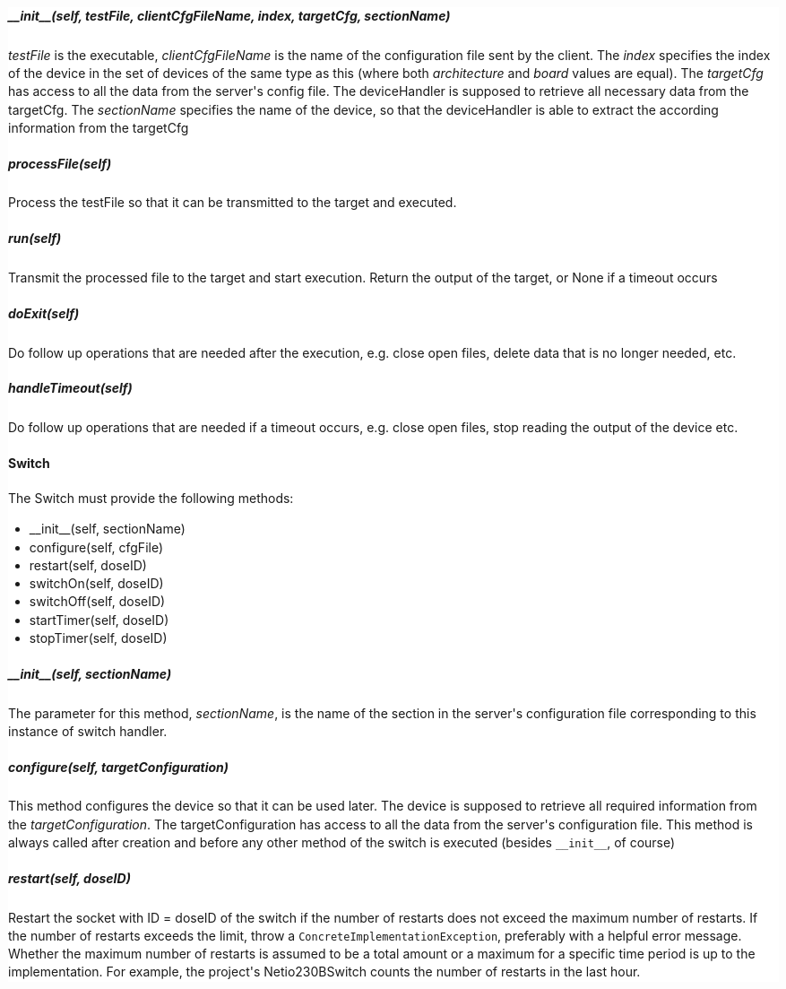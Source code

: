 ##### \_\_init__(self, testFile, clientCfgFileName, index, targetCfg, sectionName)
*testFile* is the executable, *clientCfgFileName* is the name of the configuration
file sent by the client. The *index* specifies the index of the device in the set 
of devices of the same type as this (where both *architecture* and *board* values
are equal). The *targetCfg* has access to all the data from the server's config file.
The deviceHandler is supposed to retrieve all necessary data from the targetCfg.
The *sectionName* specifies the name of the device, so that the deviceHandler is
able to extract the according information from the targetCfg

##### processFile(self)
Process the testFile so that it can be transmitted to the target and executed.

##### run(self)
Transmit the processed file to the target and start execution.
Return the output of the target, or None if a timeout occurs

##### doExit(self)
Do follow up operations that are needed after the execution, e.g. close open 
files, delete data that is no longer needed, etc.

##### handleTimeout(self)
Do follow up operations that are needed if a timeout occurs, e.g. close open 
files, stop reading the output of the device etc.

#### Switch

The Switch must provide the following methods:

* \_\_init\_\_(self, sectionName)
* configure(self, cfgFile)
* restart(self, doseID)
* switchOn(self, doseID)
* switchOff(self, doseID)
* startTimer(self, doseID)
* stopTimer(self, doseID)

##### \_\_init\_\_(self, sectionName)
The parameter for this method, *sectionName*, is the name of the section in the 
server's configuration file corresponding to this instance of switch handler.

##### configure(self, targetConfiguration)
This method configures the device so that it can be used later. The device is 
supposed to retrieve all required information from the *targetConfiguration*. 
The targetConfiguration has access to all the data from the server's 
configuration file. This method is always called after creation and before any 
other method of the switch is executed (besides `__init__`, of course)

##### restart(self, doseID)
Restart the socket with ID = doseID of the switch if the number of restarts 
does not exceed the maximum number of restarts. If the number of restarts 
exceeds the limit, throw a `ConcreteImplementationException`, preferably with a 
helpful error message. Whether the maximum number of restarts is assumed to be 
a total amount or a maximum for a specific time period is up to the 
implementation. For example, the project's Netio230BSwitch counts the 
number of restarts in the last hour.
